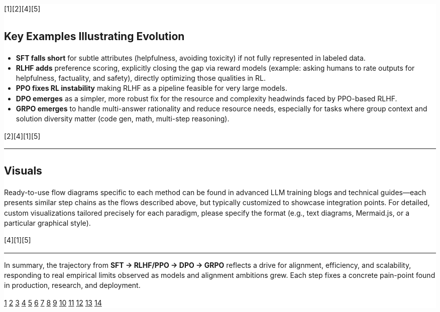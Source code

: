 [1][2][4][5]

## Key Examples Illustrating Evolution

- **SFT falls short** for subtle attributes (helpfulness, avoiding toxicity) if not fully represented in labeled data.
- **RLHF adds** preference scoring, explicitly closing the gap via reward models (example: asking humans to rate outputs for helpfulness, factuality, and safety), directly optimizing those qualities in RL.
- **PPO fixes RL instability** making RLHF as a pipeline feasible for very large models.
- **DPO emerges** as a simpler, more robust fix for the resource and complexity headwinds faced by PPO-based RLHF.
- **GRPO emerges** to handle multi-answer rationality and reduce resource needs, especially for tasks where group context and solution diversity matter (code gen, math, multi-step reasoning).

[2][4][1][5]

***

## Visuals

Ready-to-use flow diagrams specific to each method can be found in advanced LLM training blogs and technical guides—each presents similar step chains as the flows described above, but typically customized to showcase integration points. For detailed, custom visualizations tailored precisely for each paradigm, please specify the format (e.g., text diagrams, Mermaid.js, or a particular graphical style).

[4][1][5]

***

In summary, the trajectory from **SFT → RLHF/PPO → DPO → GRPO** reflects a drive for alignment, efficiency, and scalability, responding to real empirical limits observed as models and alignment ambitions grew. Each step fixes a concrete pain-point found in production, research, and deployment.

[1](https://yugeten.github.io/posts/2025/01/ppogrpo/)
[2](https://predibase.com/blog/how-reinforcement-learning-beats-supervised-fine-tuning-when-data-is-scarce)
[3](https://mlops.substack.com/p/dpo-grpo-rlhf-and-all-that)
[4](https://www.inferless.com/learn/a-deep-dive-into-reinforcement-learning)
[5](https://toloka.ai/blog/direct-preference-optimization/)
[6](https://magazine.sebastianraschka.com/p/the-state-of-llm-reasoning-model-training)
[7](https://blog.gopenai.com/the-llm-training-journey-from-sft-to-ppo-dpo-grpo-explained-4fe65b8711fd)
[8](https://www.youtube.com/watch?v=aB7ddsbhhaU)
[9](https://cameronrwolfe.substack.com/p/direct-preference-optimization)
[10](https://arxiv.org/html/2501.03262v1)
[11](https://cookbook.openai.com/examples/fine_tuning_direct_preference_optimization_guide)
[12](https://python.plainenglish.io/post-training-large-language-models-sft-dpo-and-rlhf-explained-3e0d17a84914)
[13](https://github.com/rkinas/reasoning_models_how_to)
[14](https://huggingface.co/blog/NormalUhr/rlhf-pipeline)
